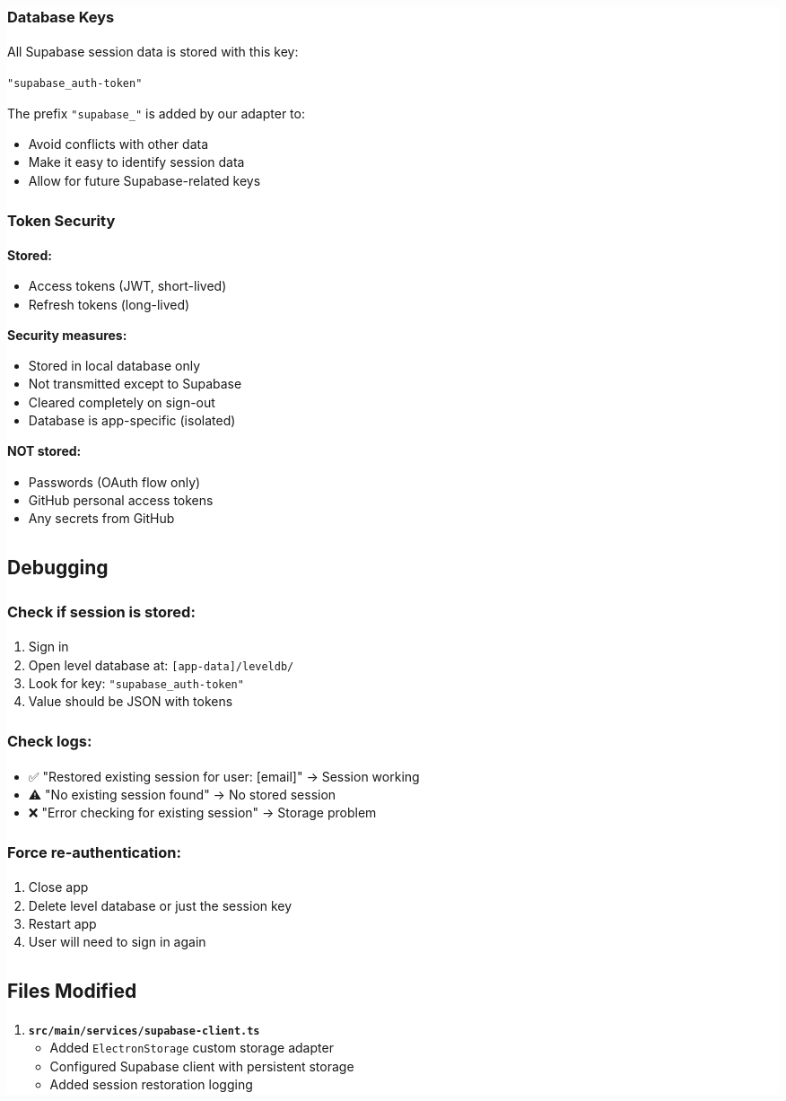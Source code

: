 ### Database Keys

All Supabase session data is stored with this key:
```
"supabase_auth-token"
```

The prefix `"supabase_"` is added by our adapter to:
- Avoid conflicts with other data
- Make it easy to identify session data
- Allow for future Supabase-related keys

### Token Security

**Stored:**
- Access tokens (JWT, short-lived)
- Refresh tokens (long-lived)

**Security measures:**
- Stored in local database only
- Not transmitted except to Supabase
- Cleared completely on sign-out
- Database is app-specific (isolated)

**NOT stored:**
- Passwords (OAuth flow only)
- GitHub personal access tokens
- Any secrets from GitHub

## Debugging

### Check if session is stored:
1. Sign in
2. Open level database at: `[app-data]/leveldb/`
3. Look for key: `"supabase_auth-token"`
4. Value should be JSON with tokens

### Check logs:
- ✅ "Restored existing session for user: [email]" → Session working
- ⚠️ "No existing session found" → No stored session
- ❌ "Error checking for existing session" → Storage problem

### Force re-authentication:
1. Close app
2. Delete level database or just the session key
3. Restart app
4. User will need to sign in again

## Files Modified

1. **`src/main/services/supabase-client.ts`**
   - Added `ElectronStorage` custom storage adapter
   - Configured Supabase client with persistent storage
   - Added session restoration logging
